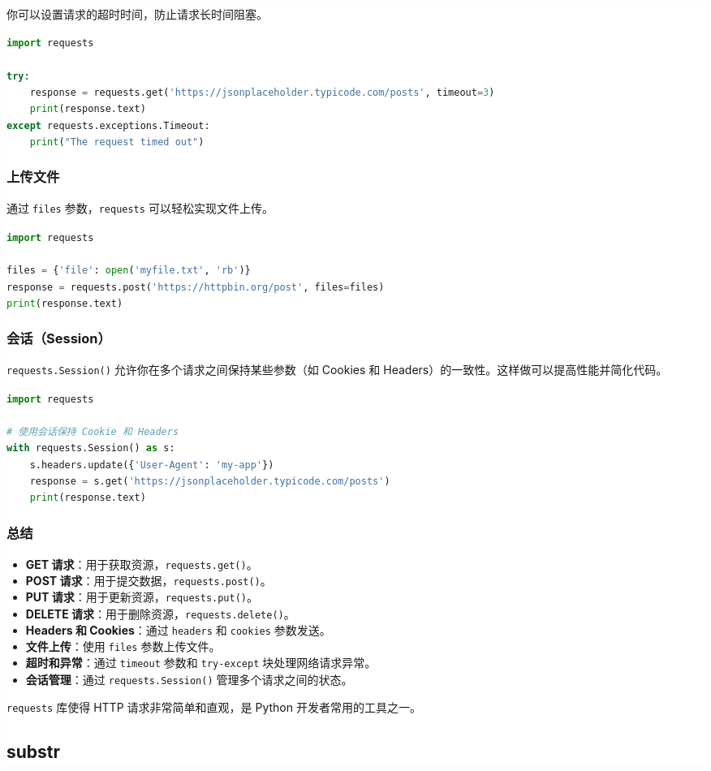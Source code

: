 你可以设置请求的超时时间，防止请求长时间阻塞。

```py
import requests

try:
    response = requests.get('https://jsonplaceholder.typicode.com/posts', timeout=3)
    print(response.text)
except requests.exceptions.Timeout:
    print("The request timed out")
```

### 上传文件

通过 `files` 参数，`requests` 可以轻松实现文件上传。

```py
import requests

files = {'file': open('myfile.txt', 'rb')}
response = requests.post('https://httpbin.org/post', files=files)
print(response.text)
```

### 会话（Session）

`requests.Session()` 允许你在多个请求之间保持某些参数（如 Cookies 和 Headers）的一致性。这样做可以提高性能并简化代码。

```py
import requests

# 使用会话保持 Cookie 和 Headers
with requests.Session() as s:
    s.headers.update({'User-Agent': 'my-app'})
    response = s.get('https://jsonplaceholder.typicode.com/posts')
    print(response.text)
```

### 总结

- **GET 请求**：用于获取资源，`requests.get()`。
- **POST 请求**：用于提交数据，`requests.post()`。
- **PUT 请求**：用于更新资源，`requests.put()`。
- **DELETE 请求**：用于删除资源，`requests.delete()`。
- **Headers 和 Cookies**：通过 `headers` 和 `cookies` 参数发送。
- **文件上传**：使用 `files` 参数上传文件。
- **超时和异常**：通过 `timeout` 参数和 `try-except` 块处理网络请求异常。
- **会话管理**：通过 `requests.Session()` 管理多个请求之间的状态。

`requests` 库使得 HTTP 请求非常简单和直观，是 Python 开发者常用的工具之一。



## substr
